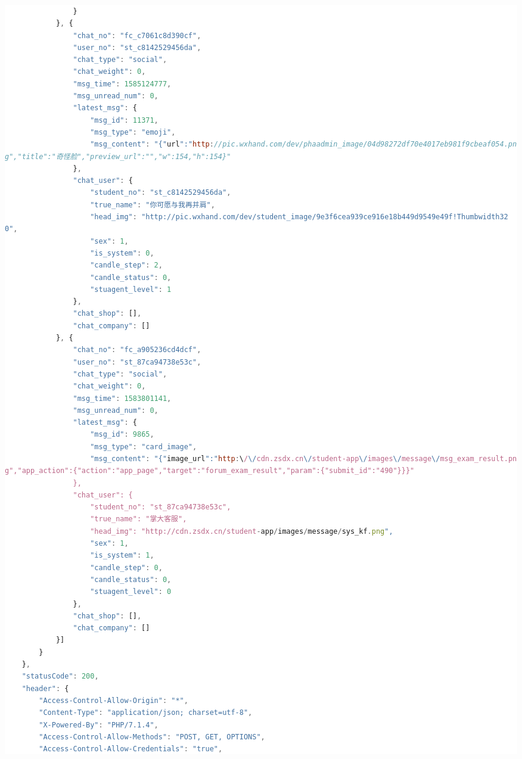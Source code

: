 ```js
				}
			}, {
				"chat_no": "fc_c7061c8d390cf",
				"user_no": "st_c8142529456da",
				"chat_type": "social",
				"chat_weight": 0,
				"msg_time": 1585124777,
				"msg_unread_num": 0,
				"latest_msg": {
					"msg_id": 11371,
					"msg_type": "emoji",
					"msg_content": "{"url":"http://pic.wxhand.com/dev/phaadmin_image/04d98272df70e4017eb981f9cbeaf054.png","title":"奇怪脸","preview_url":"","w":154,"h":154}"
				},
				"chat_user": {
					"student_no": "st_c8142529456da",
					"true_name": "你可愿与我再并肩",
					"head_img": "http://pic.wxhand.com/dev/student_image/9e3f6cea939ce916e18b449d9549e49f!Thumbwidth320",
					"sex": 1,
					"is_system": 0,
					"candle_step": 2,
					"candle_status": 0,
					"stuagent_level": 1
				},
				"chat_shop": [],
				"chat_company": []
			}, {
				"chat_no": "fc_a905236cd4dcf",
				"user_no": "st_87ca94738e53c",
				"chat_type": "social",
				"chat_weight": 0,
				"msg_time": 1583801141,
				"msg_unread_num": 0,
				"latest_msg": {
					"msg_id": 9865,
					"msg_type": "card_image",
					"msg_content": "{"image_url":"http:\/\/cdn.zsdx.cn\/student-app\/images\/message\/msg_exam_result.png","app_action":{"action":"app_page","target":"forum_exam_result","param":{"submit_id":"490"}}}"
				},
				"chat_user": {
					"student_no": "st_87ca94738e53c",
					"true_name": "掌大客服",
					"head_img": "http://cdn.zsdx.cn/student-app/images/message/sys_kf.png",
					"sex": 1,
					"is_system": 1,
					"candle_step": 0,
					"candle_status": 0,
					"stuagent_level": 0
				},
				"chat_shop": [],
				"chat_company": []
			}]
		}
	},
	"statusCode": 200,
	"header": {
		"Access-Control-Allow-Origin": "*",
		"Content-Type": "application/json; charset=utf-8",
		"X-Powered-By": "PHP/7.1.4",
		"Access-Control-Allow-Methods": "POST, GET, OPTIONS",
		"Access-Control-Allow-Credentials": "true",
```